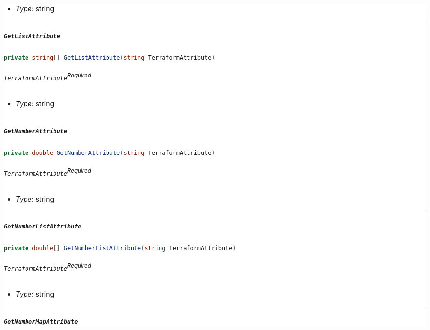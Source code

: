- *Type:* string

---

##### `GetListAttribute` <a name="GetListAttribute" id="@cdktf/provider-consul.keyPrefix.KeyPrefixSubkeyOutputReference.getListAttribute"></a>

```csharp
private string[] GetListAttribute(string TerraformAttribute)
```

###### `TerraformAttribute`<sup>Required</sup> <a name="TerraformAttribute" id="@cdktf/provider-consul.keyPrefix.KeyPrefixSubkeyOutputReference.getListAttribute.parameter.terraformAttribute"></a>

- *Type:* string

---

##### `GetNumberAttribute` <a name="GetNumberAttribute" id="@cdktf/provider-consul.keyPrefix.KeyPrefixSubkeyOutputReference.getNumberAttribute"></a>

```csharp
private double GetNumberAttribute(string TerraformAttribute)
```

###### `TerraformAttribute`<sup>Required</sup> <a name="TerraformAttribute" id="@cdktf/provider-consul.keyPrefix.KeyPrefixSubkeyOutputReference.getNumberAttribute.parameter.terraformAttribute"></a>

- *Type:* string

---

##### `GetNumberListAttribute` <a name="GetNumberListAttribute" id="@cdktf/provider-consul.keyPrefix.KeyPrefixSubkeyOutputReference.getNumberListAttribute"></a>

```csharp
private double[] GetNumberListAttribute(string TerraformAttribute)
```

###### `TerraformAttribute`<sup>Required</sup> <a name="TerraformAttribute" id="@cdktf/provider-consul.keyPrefix.KeyPrefixSubkeyOutputReference.getNumberListAttribute.parameter.terraformAttribute"></a>

- *Type:* string

---

##### `GetNumberMapAttribute` <a name="GetNumberMapAttribute" id="@cdktf/provider-consul.keyPrefix.KeyPrefixSubkeyOutputReference.getNumberMapAttribute"></a>
